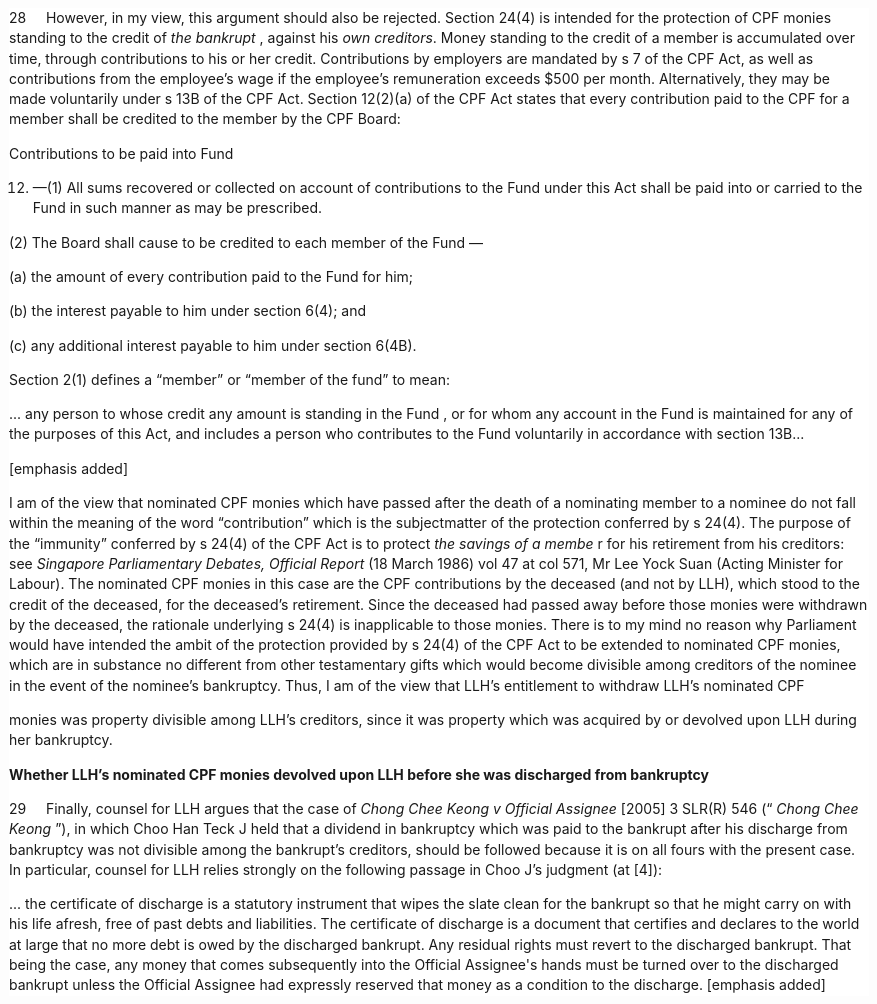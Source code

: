 28     However, in my view, this argument should also be rejected. Section 24(4) is intended for the protection of CPF monies standing to the credit of _the bankrupt_ , against his _own creditors_. Money standing to the credit of a member is accumulated over time, through contributions to his or her credit. Contributions by employers are mandated by s 7 of the CPF Act, as well as contributions from the employee’s wage if the employee’s remuneration exceeds $500 per month. Alternatively, they may be made voluntarily under s 13B of the CPF Act. Section 12(2)(a) of the CPF Act states that every contribution paid to the CPF for a member shall be credited to the member by the CPF Board: 

 Contributions to be paid into Fund 

 12. —(1) All sums recovered or collected on account of contributions to the Fund under this Act shall be paid into or carried to the Fund in such manner as may be prescribed. 

 (2) The Board shall cause to be credited to each member of the Fund — 

 (a) the amount of every contribution paid to the Fund for him; 

 (b) the interest payable to him under section 6(4); and 

 (c) any additional interest payable to him under section 6(4B). 

Section 2(1) defines a “member” or “member of the fund” to mean: 

 ... any person to whose credit any amount is standing in the Fund , or for whom any account in the Fund is maintained for any of the purposes of this Act, and includes a person who contributes to the Fund voluntarily in accordance with section 13B... 

 [emphasis added] 

I am of the view that nominated CPF monies which have passed after the death of a nominating member to a nominee do not fall within the meaning of the word “contribution” which is the subjectmatter of the protection conferred by s 24(4). The purpose of the “immunity” conferred by s 24(4) of the CPF Act is to protect _the savings of a membe_ r for his retirement from his creditors: see _Singapore Parliamentary Debates, Official Report_ (18 March 1986) vol 47 at col 571, Mr Lee Yock Suan (Acting Minister for Labour). The nominated CPF monies in this case are the CPF contributions by the deceased (and not by LLH), which stood to the credit of the deceased, for the deceased’s retirement. Since the deceased had passed away before those monies were withdrawn by the deceased, the rationale underlying s 24(4) is inapplicable to those monies. There is to my mind no reason why Parliament would have intended the ambit of the protection provided by s 24(4) of the CPF Act to be extended to nominated CPF monies, which are in substance no different from other testamentary gifts which would become divisible among creditors of the nominee in the event of the nominee’s bankruptcy. Thus, I am of the view that LLH’s entitlement to withdraw LLH’s nominated CPF 


monies was property divisible among LLH’s creditors, since it was property which was acquired by or devolved upon LLH during her bankruptcy. 

**Whether LLH’s nominated CPF monies devolved upon LLH before she was discharged from bankruptcy** 

29     Finally, counsel for LLH argues that the case of _Chong Chee Keong v Official Assignee_ <span class="citation">[2005] 3 SLR(R) 546</span> (“ _Chong Chee Keong_ ”), in which Choo Han Teck J held that a dividend in bankruptcy which was paid to the bankrupt after his discharge from bankruptcy was not divisible among the bankrupt’s creditors, should be followed because it is on all fours with the present case. In particular, counsel for LLH relies strongly on the following passage in Choo J’s judgment (at [4]): 

 ... the certificate of discharge is a statutory instrument that wipes the slate clean for the bankrupt so that he might carry on with his life afresh, free of past debts and liabilities. The certificate of discharge is a document that certifies and declares to the world at large that no more debt is owed by the discharged bankrupt. Any residual rights must revert to the discharged bankrupt. That being the case, any money that comes subsequently into the Official Assignee's hands must be turned over to the discharged bankrupt unless the Official Assignee had expressly reserved that money as a condition to the discharge. [emphasis added] 
